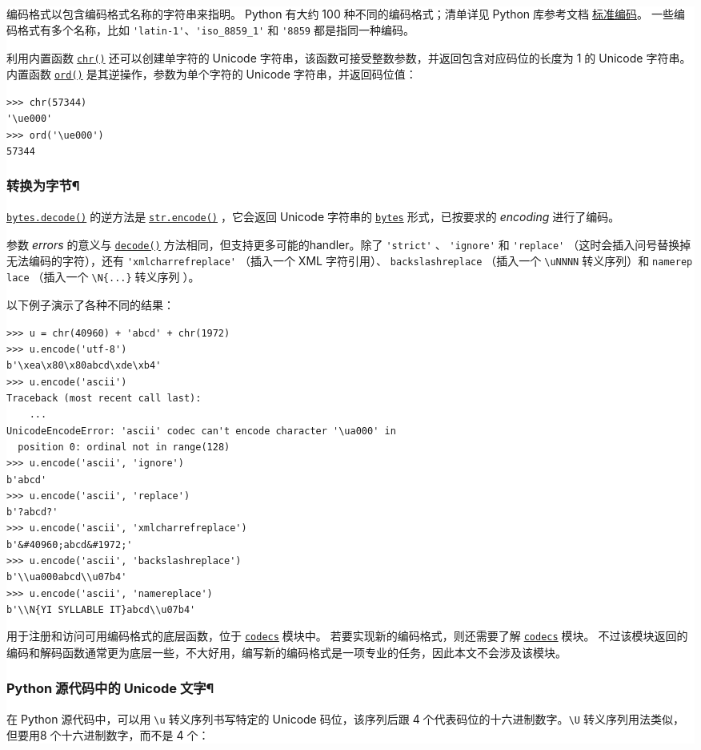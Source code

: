 编码格式以包含编码格式名称的字符串来指明。 Python 有大约 100 种不同的编码格式；清单详见 Python 库参考文档 [标准编码](codecs.md#standard-encodings)。 一些编码格式有多个名称，比如 `'latin-1'`、`'iso_8859_1'` 和 `'8859` 都是指同一种编码。

利用内置函数 [`chr()`](functions.md#chr "chr") 还可以创建单字符的 Unicode 字符串，该函数可接受整数参数，并返回包含对应码位的长度为 1 的 Unicode 字符串。内置函数 [`ord()`](functions.md#ord "ord") 是其逆操作，参数为单个字符的 Unicode 字符串，并返回码位值：

    
    
~~~shell
>>> chr(57344)
'\ue000'
>>> ord('\ue000')
57344
~~~

### 转换为字节¶

[`bytes.decode()`](stdtypes.md#bytes.decode "bytes.decode") 的逆方法是 [`str.encode()`](stdtypes.md#str.encode "str.encode") ，它会返回 Unicode 字符串的 [`bytes`](stdtypes.md#bytes "bytes") 形式，已按要求的 _encoding_ 进行了编码。

参数 _errors_ 的意义与 [`decode()`](stdtypes.md#bytes.decode "bytes.decode") 方法相同，但支持更多可能的handler。除了 `'strict'` 、 `'ignore'` 和 `'replace'` （这时会插入问号替换掉无法编码的字符），还有 `'xmlcharrefreplace'` （插入一个 XML 字符引用）、 `backslashreplace` （插入一个 `\uNNNN` 转义序列）和 `namereplace` （插入一个 `\N{...}` 转义序列 ）。

以下例子演示了各种不同的结果：

    
    
~~~shell
>>> u = chr(40960) + 'abcd' + chr(1972)
>>> u.encode('utf-8')
b'\xea\x80\x80abcd\xde\xb4'
>>> u.encode('ascii')  
Traceback (most recent call last):
    ...
UnicodeEncodeError: 'ascii' codec can't encode character '\ua000' in
  position 0: ordinal not in range(128)
>>> u.encode('ascii', 'ignore')
b'abcd'
>>> u.encode('ascii', 'replace')
b'?abcd?'
>>> u.encode('ascii', 'xmlcharrefreplace')
b'&#40960;abcd&#1972;'
>>> u.encode('ascii', 'backslashreplace')
b'\\ua000abcd\\u07b4'
>>> u.encode('ascii', 'namereplace')
b'\\N{YI SYLLABLE IT}abcd\\u07b4'
~~~

用于注册和访问可用编码格式的底层函数，位于 [`codecs`](codecs.md#module-codecs "codecs: Encode and decode data and streams.") 模块中。 若要实现新的编码格式，则还需要了解 [`codecs`](codecs.md#module-codecs "codecs: Encode and decode data and streams.") 模块。 不过该模块返回的编码和解码函数通常更为底层一些，不大好用，编写新的编码格式是一项专业的任务，因此本文不会涉及该模块。

### Python 源代码中的 Unicode 文字¶

在 Python 源代码中，可以用 `\u` 转义序列书写特定的 Unicode 码位，该序列后跟 4 个代表码位的十六进制数字。`\U` 转义序列用法类似，但要用8 个十六进制数字，而不是 4 个：
